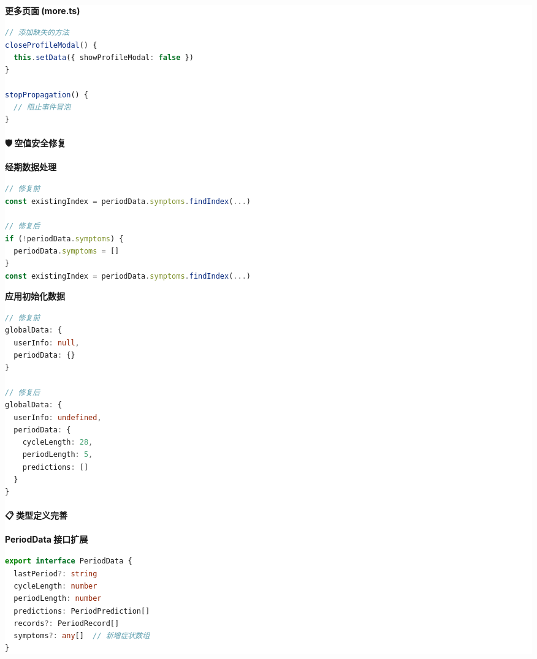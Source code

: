 **更多页面 (more.ts)**
```typescript
// 添加缺失的方法
closeProfileModal() {
  this.setData({ showProfileModal: false })
}

stopPropagation() {
  // 阻止事件冒泡
}
```

#### 🛡️ 空值安全修复

**经期数据处理**
```typescript
// 修复前
const existingIndex = periodData.symptoms.findIndex(...)

// 修复后
if (!periodData.symptoms) {
  periodData.symptoms = []
}
const existingIndex = periodData.symptoms.findIndex(...)
```

**应用初始化数据**
```typescript
// 修复前
globalData: {
  userInfo: null,
  periodData: {}
}

// 修复后
globalData: {
  userInfo: undefined,
  periodData: {
    cycleLength: 28,
    periodLength: 5,
    predictions: []
  }
}
```

#### 📋 类型定义完善

**PeriodData 接口扩展**
```typescript
export interface PeriodData {
  lastPeriod?: string
  cycleLength: number
  periodLength: number
  predictions: PeriodPrediction[]
  records?: PeriodRecord[]
  symptoms?: any[]  // 新增症状数组
}
```
